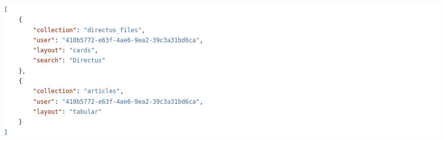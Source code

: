 ```json
[
	{
		"collection": "directus_files",
		"user": "410b5772-e63f-4ae6-9ea2-39c3a31bd6ca",
		"layout": "cards",
		"search": "Directus"
	},
	{
		"collection": "articles",
		"user": "410b5772-e63f-4ae6-9ea2-39c3a31bd6ca",
		"layout": "tabular"
	}
]
```

</template>
<template #graphql>

`POST /graphql/system`

```graphql
mutation {
	create_presets_items(
		data: [
			{
				collection: "directus_files"
				user: "410b5772-e63f-4ae6-9ea2-39c3a31bd6ca"
				layout: "cards"
				search: "Directus"
			}
			{ collection: "articles", user: "410b5772-e63f-4ae6-9ea2-39c3a31bd6ca", layout: "tabular" }
		]
	) {
		id
		user
	}
}
```

</template>
<template #sdk>

```js
import { createDirectus, rest, createPresets } from '@directus/sdk';

const client = createDirectus('https://directus.example.com').with(rest());

const result = await client.request(
	createPresets([
		{
			collection: 'articles',
			layout: 'kanban',
		},
		{
			collection: 'authors',
			layout: 'tabular',
		},
	])
);
```
